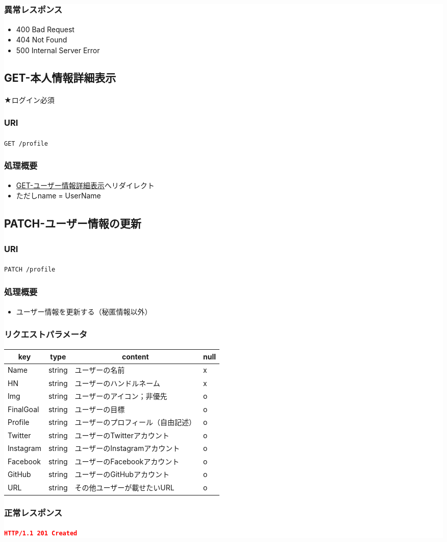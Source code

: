 ### 異常レスポンス
- 400 Bad Request
- 404 Not Found
- 500 Internal Server Error

## GET-本人情報詳細表示
★ログイン必須
### URI
```
GET /profile
```
### 処理概要
- [GET-ユーザー情報詳細表示](#GET-ユーザー情報詳細表示)へリダイレクト
- ただしname = UserName

## PATCH-ユーザー情報の更新

### URI
```
PATCH /profile
```
### 処理概要
- ユーザー情報を更新する（秘匿情報以外）

### リクエストパラメータ

| key | type | content | null |
| ---- | ---- | ---- | ---- |
| Name | string | ユーザーの名前 | x |
| HN | string | ユーザーのハンドルネーム | x |
| Img | string | ユーザーのアイコン；非優先 | o |
| FinalGoal | string | ユーザーの目標 | o |
| Profile | string | ユーザーのプロフィール（自由記述） | o |
| Twitter | string | ユーザーのTwitterアカウント | o |
| Instagram | string | ユーザーのInstagramアカウント | o |
| Facebook | string | ユーザーのFacebookアカウント | o |
| GitHub | string | ユーザーのGitHubアカウント | o |
| URL | string | その他ユーザーが載せたいURL | o |

### 正常レスポンス
```json
HTTP/1.1 201 Created
```
